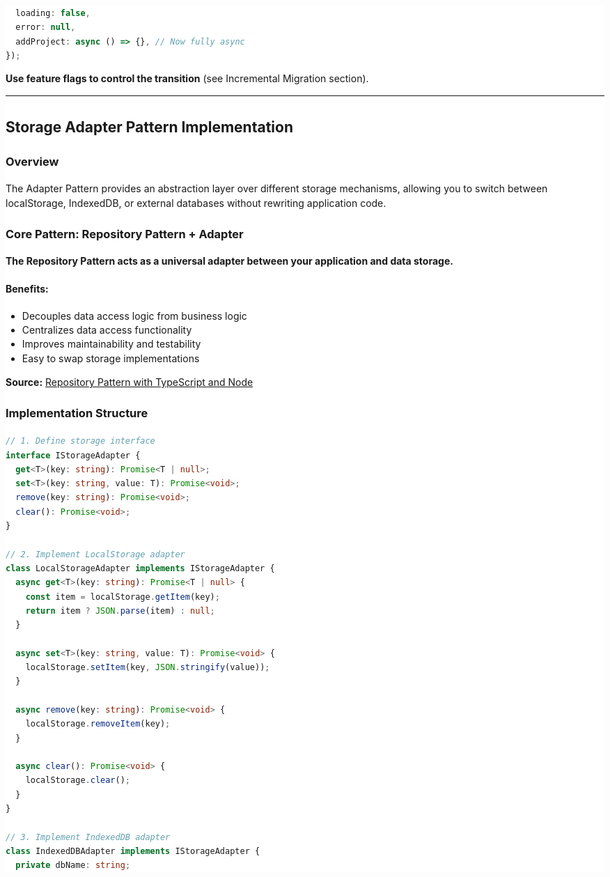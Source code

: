 ```javascript
  loading: false,
  error: null,
  addProject: async () => {}, // Now fully async
});
```

**Use feature flags to control the transition** (see Incremental Migration section).

---

## Storage Adapter Pattern Implementation

### Overview

The Adapter Pattern provides an abstraction layer over different storage mechanisms, allowing you to switch between localStorage, IndexedDB, or external databases without rewriting application code.

### Core Pattern: Repository Pattern + Adapter

**The Repository Pattern acts as a universal adapter between your application and data storage.**

#### Benefits:
- Decouples data access logic from business logic
- Centralizes data access functionality
- Improves maintainability and testability
- Easy to swap storage implementations

**Source:** [Repository Pattern with TypeScript and Node](https://blog.logrocket.com/exploring-repository-pattern-typescript-node/)

### Implementation Structure

```typescript
// 1. Define storage interface
interface IStorageAdapter {
  get<T>(key: string): Promise<T | null>;
  set<T>(key: string, value: T): Promise<void>;
  remove(key: string): Promise<void>;
  clear(): Promise<void>;
}

// 2. Implement LocalStorage adapter
class LocalStorageAdapter implements IStorageAdapter {
  async get<T>(key: string): Promise<T | null> {
    const item = localStorage.getItem(key);
    return item ? JSON.parse(item) : null;
  }

  async set<T>(key: string, value: T): Promise<void> {
    localStorage.setItem(key, JSON.stringify(value));
  }

  async remove(key: string): Promise<void> {
    localStorage.removeItem(key);
  }

  async clear(): Promise<void> {
    localStorage.clear();
  }
}

// 3. Implement IndexedDB adapter
class IndexedDBAdapter implements IStorageAdapter {
  private dbName: string;
```